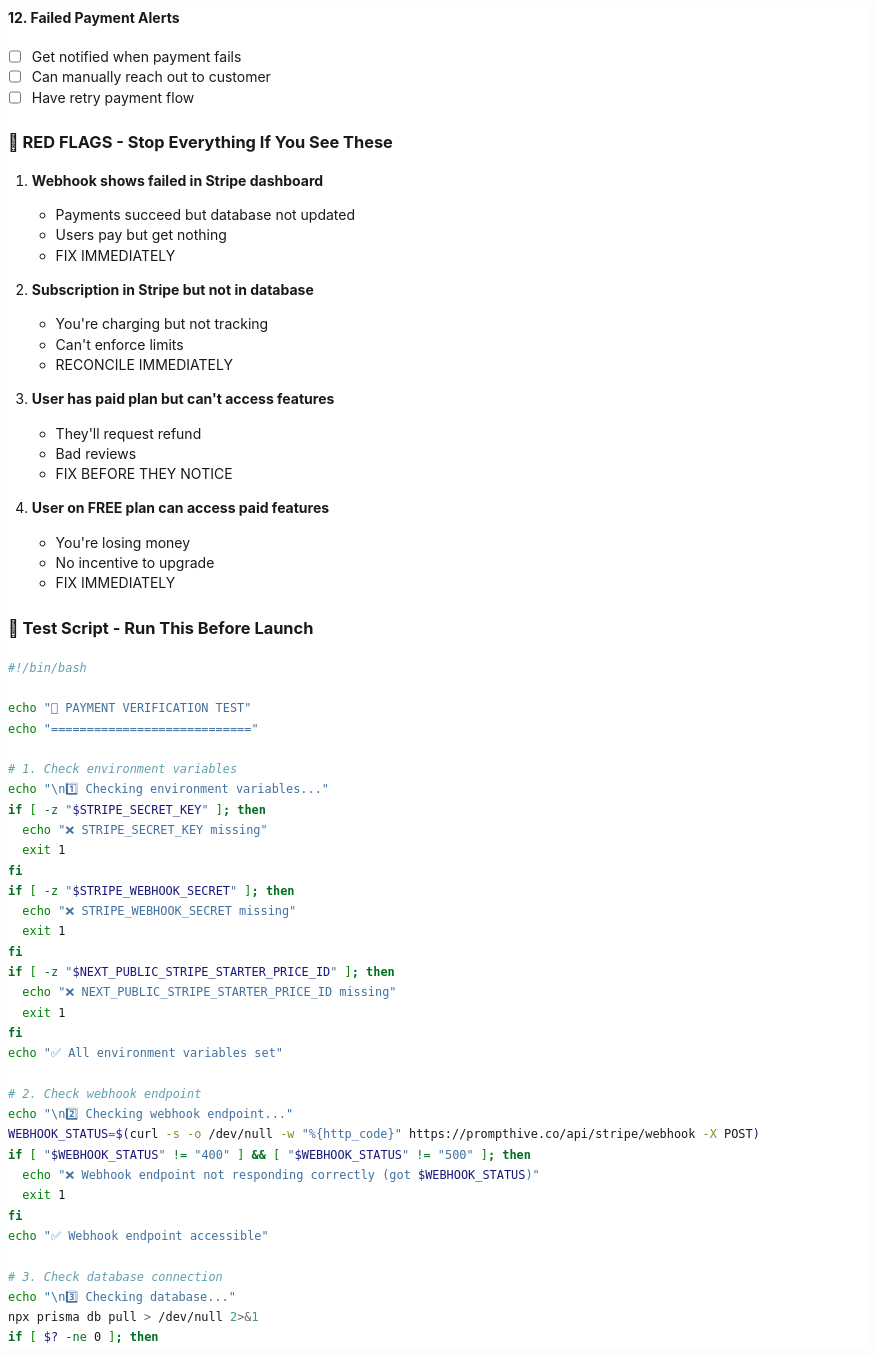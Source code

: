 #### 12. Failed Payment Alerts
- [ ] Get notified when payment fails
- [ ] Can manually reach out to customer
- [ ] Have retry payment flow

### 🚨 RED FLAGS - Stop Everything If You See These

1. **Webhook shows failed in Stripe dashboard**
   - Payments succeed but database not updated
   - Users pay but get nothing
   - FIX IMMEDIATELY

2. **Subscription in Stripe but not in database**
   - You're charging but not tracking
   - Can't enforce limits
   - RECONCILE IMMEDIATELY

3. **User has paid plan but can't access features**
   - They'll request refund
   - Bad reviews
   - FIX BEFORE THEY NOTICE

4. **User on FREE plan can access paid features**
   - You're losing money
   - No incentive to upgrade
   - FIX IMMEDIATELY

### 🧪 Test Script - Run This Before Launch

```bash
#!/bin/bash

echo "🧪 PAYMENT VERIFICATION TEST"
echo "============================"

# 1. Check environment variables
echo "\n1️⃣ Checking environment variables..."
if [ -z "$STRIPE_SECRET_KEY" ]; then
  echo "❌ STRIPE_SECRET_KEY missing"
  exit 1
fi
if [ -z "$STRIPE_WEBHOOK_SECRET" ]; then
  echo "❌ STRIPE_WEBHOOK_SECRET missing"
  exit 1
fi
if [ -z "$NEXT_PUBLIC_STRIPE_STARTER_PRICE_ID" ]; then
  echo "❌ NEXT_PUBLIC_STRIPE_STARTER_PRICE_ID missing"
  exit 1
fi
echo "✅ All environment variables set"

# 2. Check webhook endpoint
echo "\n2️⃣ Checking webhook endpoint..."
WEBHOOK_STATUS=$(curl -s -o /dev/null -w "%{http_code}" https://prompthive.co/api/stripe/webhook -X POST)
if [ "$WEBHOOK_STATUS" != "400" ] && [ "$WEBHOOK_STATUS" != "500" ]; then
  echo "❌ Webhook endpoint not responding correctly (got $WEBHOOK_STATUS)"
  exit 1
fi
echo "✅ Webhook endpoint accessible"

# 3. Check database connection
echo "\n3️⃣ Checking database..."
npx prisma db pull > /dev/null 2>&1
if [ $? -ne 0 ]; then
```